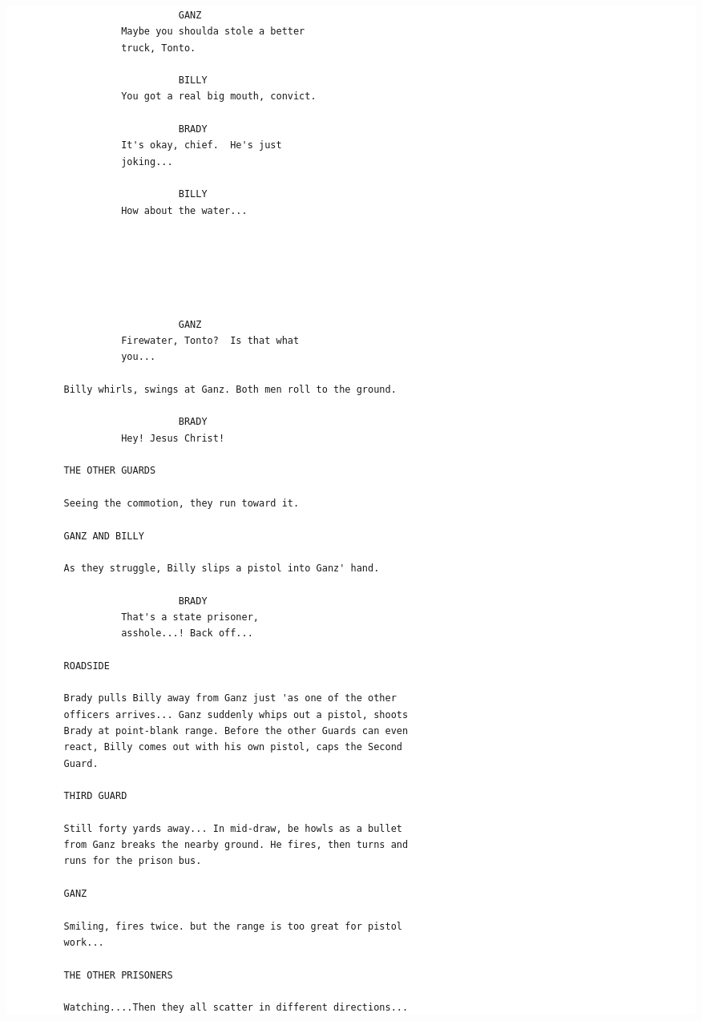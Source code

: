                                   GANZ
                        Maybe you shoulda stole a better
                        truck, Tonto.

                                  BILLY
                        You got a real big mouth, convict.

                                  BRADY
                        It's okay, chief.  He's just
                        joking...

                                  BILLY
                        How about the water...






                                  GANZ
                        Firewater, Tonto?  Is that what
                        you...

              Billy whirls, swings at Ganz. Both men roll to the ground.

                                  BRADY
                        Hey! Jesus Christ!

              THE OTHER GUARDS

              Seeing the commotion, they run toward it.

              GANZ AND BILLY

              As they struggle, Billy slips a pistol into Ganz' hand.

                                  BRADY
                        That's a state prisoner,
                        asshole...! Back off...

              ROADSIDE

              Brady pulls Billy away from Ganz just 'as one of the other
              officers arrives... Ganz suddenly whips out a pistol, shoots
              Brady at point-blank range. Before the other Guards can even
              react, Billy comes out with his own pistol, caps the Second
              Guard.

              THIRD GUARD

              Still forty yards away... In mid-draw, be howls as a bullet
              from Ganz breaks the nearby ground. He fires, then turns and
              runs for the prison bus.

              GANZ

              Smiling, fires twice. but the range is too great for pistol
              work...

              THE OTHER PRISONERS

              Watching....Then they all scatter in different directions...
